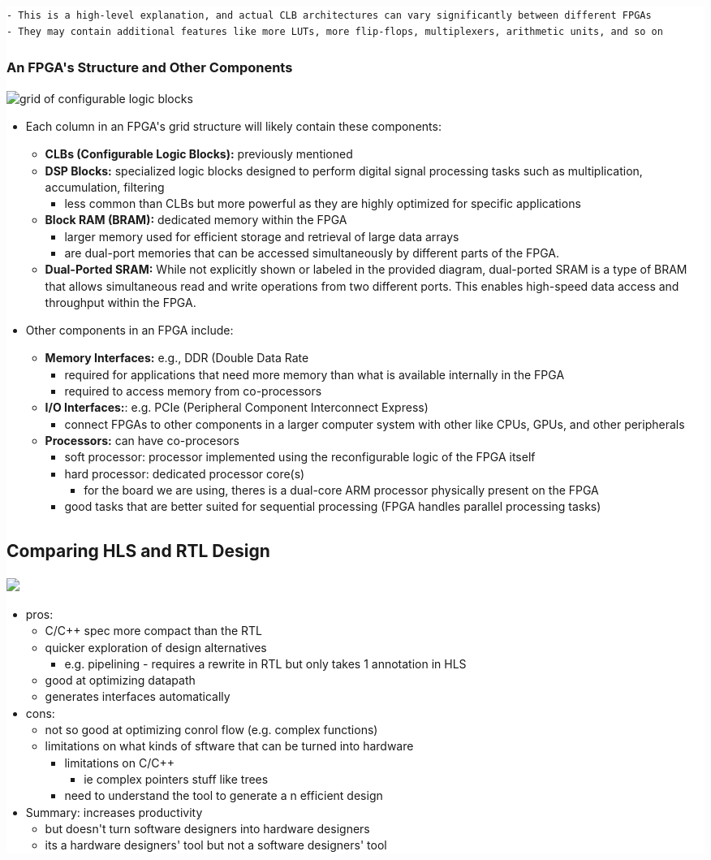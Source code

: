 ```ad-info
- This is a high-level explanation, and actual CLB architectures can vary significantly between different FPGAs
- They may contain additional features like more LUTs, more flip-flops, multiplexers, arithmetic units, and so on
```

### An FPGA's Structure and Other Components

![grid of configurable logic blocks](Pasted%20image%2020240205195914.png)

- Each column in an FPGA's grid structure will likely contain these components:
	- **CLBs (Configurable Logic Blocks):** previously mentioned
	- **DSP Blocks:** specialized logic blocks designed to perform digital signal processing tasks such as multiplication, accumulation, filtering
		- less common than CLBs but more powerful as they are highly optimized for specific applications
	- **Block RAM (BRAM):** dedicated memory within the FPGA
		- larger memory used for efficient storage and retrieval of large data arrays
		- are dual-port memories that can be accessed simultaneously by different parts of the FPGA.
	- **Dual-Ported SRAM:** While not explicitly shown or labeled in the provided diagram, dual-ported SRAM is a type of BRAM that allows simultaneous read and write operations from two different ports. This enables high-speed data access and throughput within the FPGA.

- Other components in an FPGA include: 
	- **Memory Interfaces:**  e.g., DDR (Double Data Rate
	    - required for applications that need more memory than what is available internally in the FPGA
	    - required to access memory from co-processors
	- **I/O Interfaces:**: e.g. PCIe (Peripheral Component Interconnect Express)
		- connect FPGAs to other components in a larger computer system with other like CPUs, GPUs, and other peripherals
	- **Processors:** can have co-procesors
		- soft processor: processor implemented using the reconfigurable logic of the FPGA itself
		- hard processor: dedicated processor core(s)
			- for the board we are using, theres is a dual-core ARM processor physically present on the FPGA
	    - good tasks that are better suited for sequential processing (FPGA handles parallel processing tasks)
	
## Comparing HLS and RTL Design

![](Pasted%20image%2020240222151717.png)

- pros:
	- C/C++ spec more compact than the RTL
	- quicker exploration of design alternatives
		- e.g. pipelining - requires a rewrite in RTL but only takes 1 annotation in HLS
	- good at optimizing datapath
	- generates interfaces automatically
- cons:
	- not so good at optimizing conrol flow (e.g. complex functions)
	- limitations on what kinds of sftware that can be turned into hardware
		- limitations on C/C++
			- ie complex pointers stuff like trees
		- need to understand the tool to generate a n efficient design
- Summary: increases productivity
	- but doesn't turn software designers into hardware designers
	- its a hardware designers' tool but not a software designers' tool
